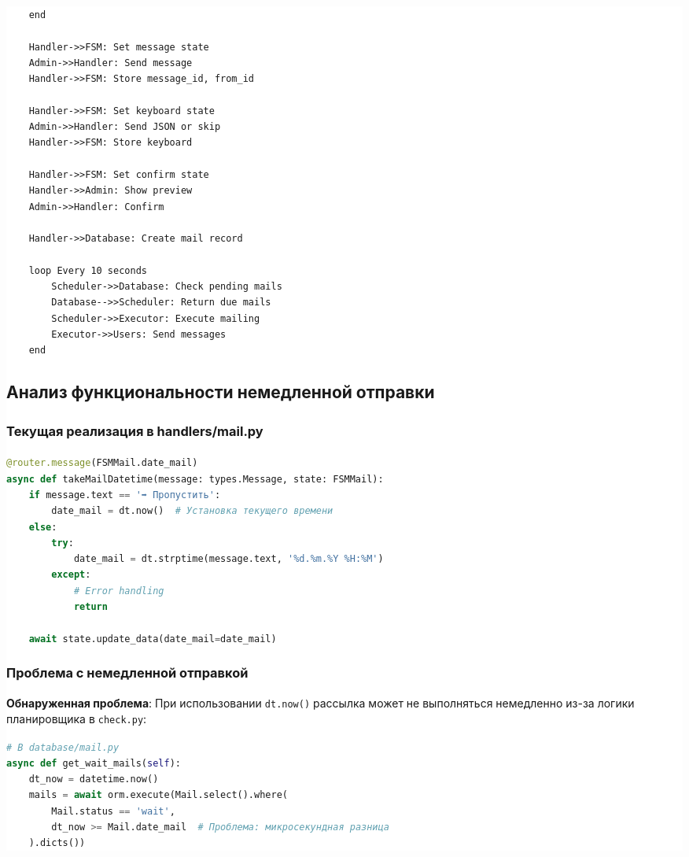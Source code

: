 ```mermaid
    end
    
    Handler->>FSM: Set message state
    Admin->>Handler: Send message
    Handler->>FSM: Store message_id, from_id
    
    Handler->>FSM: Set keyboard state
    Admin->>Handler: Send JSON or skip
    Handler->>FSM: Store keyboard
    
    Handler->>FSM: Set confirm state
    Handler->>Admin: Show preview
    Admin->>Handler: Confirm
    
    Handler->>Database: Create mail record
    
    loop Every 10 seconds
        Scheduler->>Database: Check pending mails
        Database-->>Scheduler: Return due mails
        Scheduler->>Executor: Execute mailing
        Executor->>Users: Send messages
    end
```

## Анализ функциональности немедленной отправки

### Текущая реализация в handlers/mail.py

```python
@router.message(FSMMail.date_mail)
async def takeMailDatetime(message: types.Message, state: FSMMail):
    if message.text == '➡️ Пропустить':
        date_mail = dt.now()  # Установка текущего времени
    else:
        try:
            date_mail = dt.strptime(message.text, '%d.%m.%Y %H:%M')
        except:
            # Error handling
            return 
    
    await state.update_data(date_mail=date_mail)
```

### Проблема с немедленной отправкой

**Обнаруженная проблема**: При использовании `dt.now()` рассылка может не выполняться немедленно из-за логики планировщика в `check.py`:

```python
# В database/mail.py
async def get_wait_mails(self):
    dt_now = datetime.now()
    mails = await orm.execute(Mail.select().where(
        Mail.status == 'wait',
        dt_now >= Mail.date_mail  # Проблема: микросекундная разница
    ).dicts())
```
